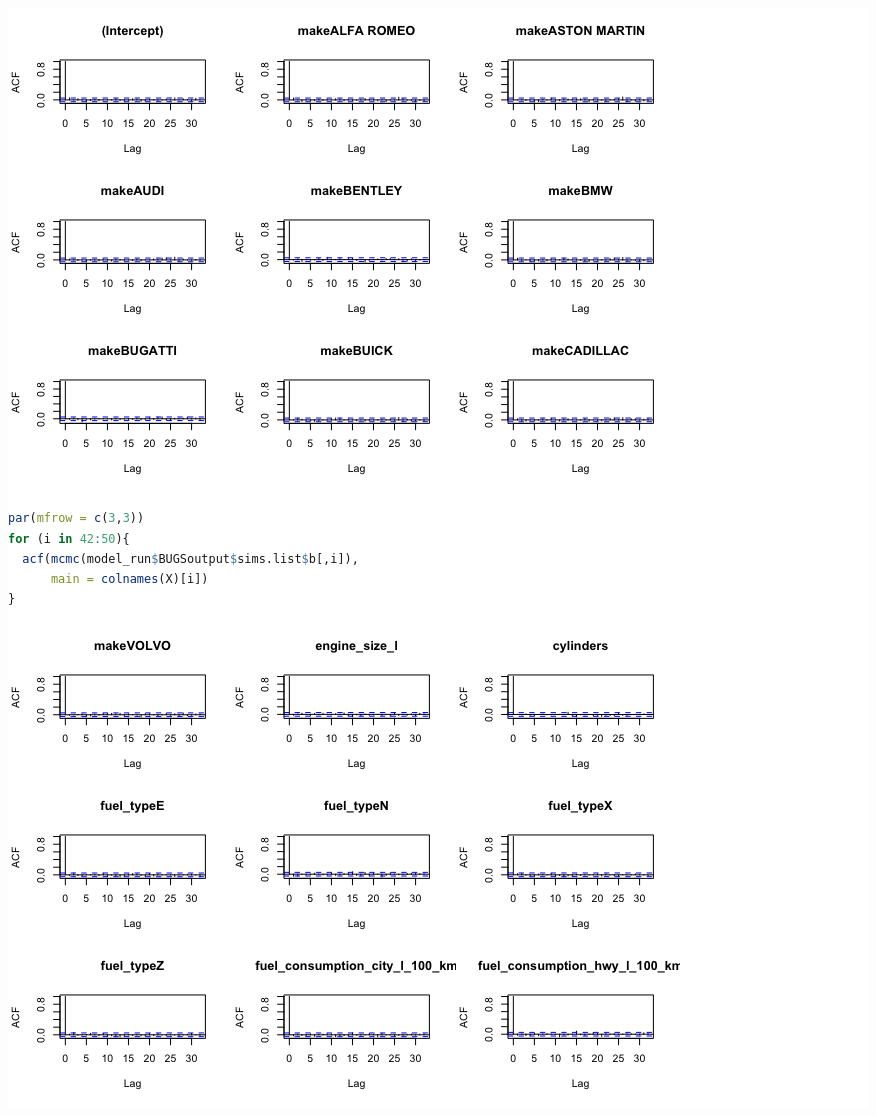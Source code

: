 ![](BayesianApproach_CO2_files/figure-html/unnamed-chunk-47-1.png)


```r
par(mfrow = c(3,3))
for (i in 42:50){
  acf(mcmc(model_run$BUGSoutput$sims.list$b[,i]),
      main = colnames(X)[i])
}
```

![](BayesianApproach_CO2_files/figure-html/unnamed-chunk-48-1.png)
